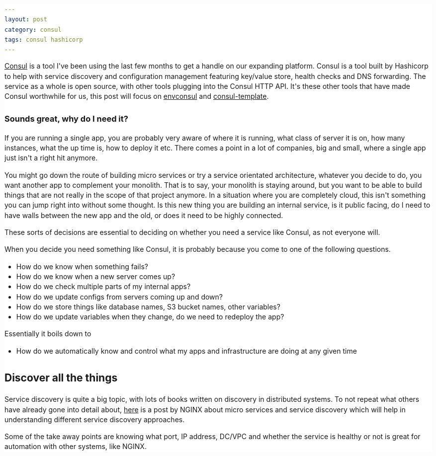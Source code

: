 ```yaml
---
layout: post
category: consul
tags: consul hashicorp
---
```


[Consul](https://www.consul.io/) is a tool I've been using the last few months to get a handle on our expanding platform.  Consul is a tool built by Hashicorp to help with service discovery and configuration management featuring key/value store, health checks and DNS forwarding.  The service as a whole is open source, with other tools plugging into the Consul HTTP API.  It's these other tools that have made Consul worthwhile for us, this post will focus on [envconsul](https://github.com/hashicorp/envconsul) and [consul-template](https://github.com/hashicorp/consul-template).

### Sounds great, why do I need it?

If you are running a single app, you are probably very aware of where it is running, what class of server it is on, how many instances, what the up time is, how to deploy it etc.  There comes a point in a lot of companies, big and small, where a single app just isn't a right hit anymore.  

You might go down the route of building micro services or try a service orientated architecture, whatever you decide to do, you want another app to complement your monolith.  That is to say, your monolith is staying around, but you want to be able to build things that are not really in the scope of that project anymore.  In a situation where you are completely cloud, this isn't something you can jump right into without some thought.  Is this new thing you are building an internal service, is it public facing, do I need to have walls between the new app and the old, or does it need to be highly connected.

These sorts of decisions are essential to deciding on whether you need a service like Consul, as not everyone will.  

When you decide you need something like Consul, it is probably because you come to one of the following questions.

 - How do we know when something fails?  
 - How do we know when a new server comes up?  
 - How do we check multiple parts of my internal apps?  
 - How do we update configs from servers coming up and down?  
 - How do we store things like database names, S3 bucket names, other variables?  
 - How do we update variables when they change, do we need to redeploy the app?  

Essentially it boils down to

 - How do we automatically know and control what my apps and infrastructure are doing at any given time

## Discover all the things

Service discovery is quite a big topic, with lots of books written on discovery in distributed systems.  To not repeat what others have already gone into detail about, [here](https://www.nginx.com/blog/service-discovery-in-a-microservices-architecture/) is a post by NGINX about micro services and service discovery which will help in understanding different service discovery approaches.

Some of the take away points are knowing what port, IP address, DC/VPC and whether the service is healthy or not is great for automation with other systems, like NGINX.
